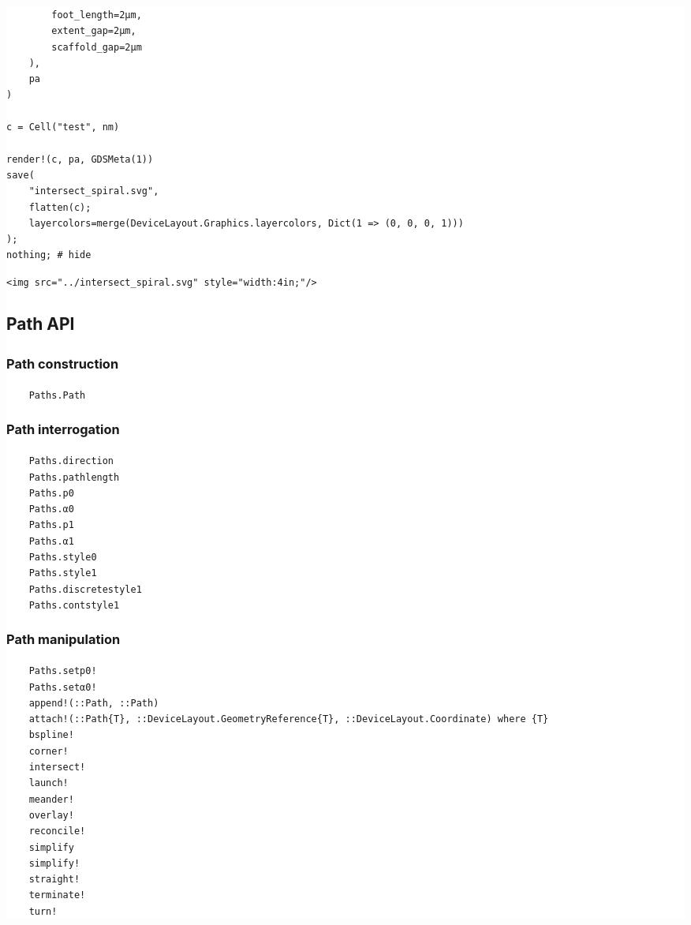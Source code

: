 ```@example 1
        foot_length=2μm,
        extent_gap=2μm,
        scaffold_gap=2μm
    ),
    pa
)

c = Cell("test", nm)

render!(c, pa, GDSMeta(1))
save(
    "intersect_spiral.svg",
    flatten(c);
    layercolors=merge(DeviceLayout.Graphics.layercolors, Dict(1 => (0, 0, 0, 1)))
);
nothing; # hide
```

```@raw html
<img src="../intersect_spiral.svg" style="width:4in;"/>
```

## Path API

### Path construction

```@docs
    Paths.Path
```

### Path interrogation

```@docs
    Paths.direction
    Paths.pathlength
    Paths.p0
    Paths.α0
    Paths.p1
    Paths.α1
    Paths.style0
    Paths.style1
    Paths.discretestyle1
    Paths.contstyle1
```

### Path manipulation

```@docs
    Paths.setp0!
    Paths.setα0!
    append!(::Path, ::Path)
    attach!(::Path{T}, ::DeviceLayout.GeometryReference{T}, ::DeviceLayout.Coordinate) where {T}
    bspline!
    corner!
    intersect!
    launch!
    meander!
    overlay!
    reconcile!
    simplify
    simplify!
    straight!
    terminate!
    turn!
```